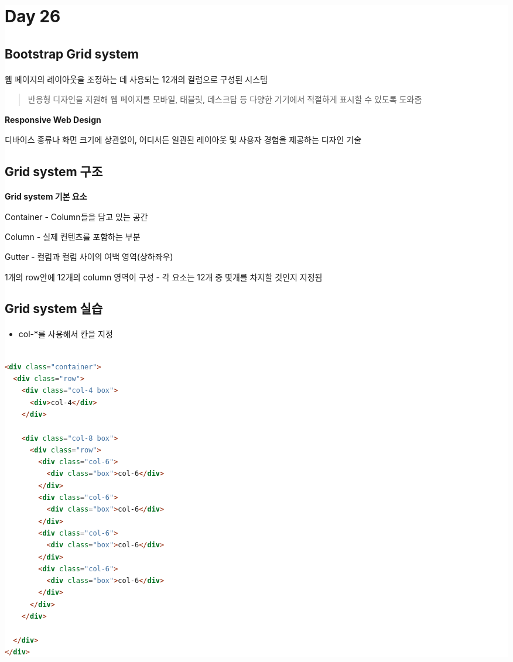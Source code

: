 # Day 26

## Bootstrap Grid system

웹 페이지의 레이아웃을 조정하는 데 사용되는 12개의 컬럼으로 구성된 시스템

> 반응형 디자인을 지원해 웹 페이지를 모바일, 태블릿, 데스크탑 등 다양한 기기에서 적절하게 표시할 수 있도록 도와줌

**Responsive Web Design**

디바이스 종류나 화면 크기에 상관없이, 어디서든 일관된 레이아웃 및 사용자 경험을 제공하는 디자인 기술

## Grid system 구조

**Grid system 기본 요소**

Container
    - Column들을 담고 있는 공간 

Column
    - 실제 컨텐츠를 포함하는 부분

Gutter
    - 컬럼과 컬럼 사이의 여백 영역(상하좌우)

1개의 row안에 12개의 column 영역이 구성
    - 각 요소는 12개 중 몇개를 차지할 것인지 지정됨

## Grid system 실습 

- col-*를 사용해서 칸을 지정

```html

<div class="container">
  <div class="row">
    <div class="col-4 box">
      <div>col-4</div>
    </div>

    <div class="col-8 box">
      <div class="row">
        <div class="col-6">
          <div class="box">col-6</div>
        </div>
        <div class="col-6">
          <div class="box">col-6</div>
        </div>
        <div class="col-6">
          <div class="box">col-6</div>
        </div>
        <div class="col-6">
          <div class="box">col-6</div>
        </div>
      </div>
    </div>
    
  </div>
</div>

```
